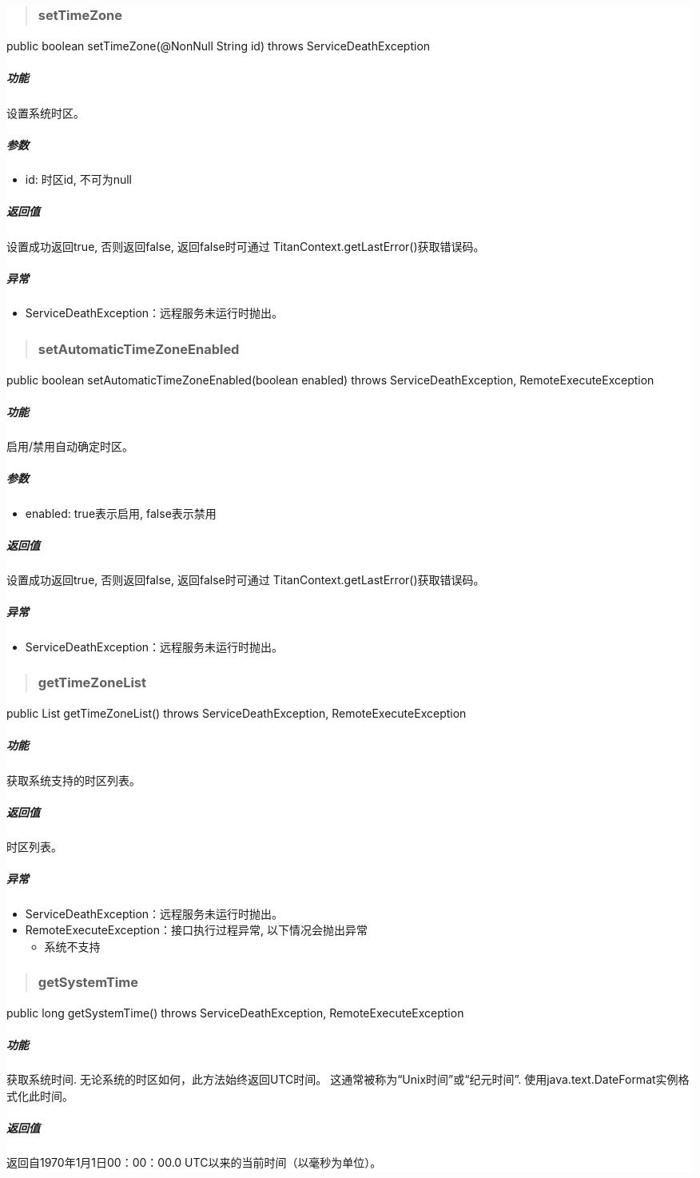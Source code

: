 > ### setTimeZone

public boolean setTimeZone(@NonNull String id) throws ServiceDeathException

##### 功能
设置系统时区。

##### 参数
* id: 时区id, 不可为null

##### 返回值
设置成功返回true, 否则返回false, 返回false时可通过 TitanContext.getLastError()获取错误码。

##### 异常
* ServiceDeathException：远程服务未运行时抛出。

> ### setAutomaticTimeZoneEnabled

public boolean setAutomaticTimeZoneEnabled(boolean enabled) throws ServiceDeathException, RemoteExecuteException

##### 功能
启用/禁用自动确定时区。

##### 参数
* enabled: true表示启用, false表示禁用

##### 返回值
设置成功返回true, 否则返回false, 返回false时可通过 TitanContext.getLastError()获取错误码。

##### 异常
* ServiceDeathException：远程服务未运行时抛出。

> ### getTimeZoneList

public List<TimeZoneInfo> getTimeZoneList() throws ServiceDeathException, RemoteExecuteException

##### 功能
获取系统支持的时区列表。

##### 返回值
时区列表。

##### 异常
* ServiceDeathException：远程服务未运行时抛出。
* RemoteExecuteException：接口执行过程异常, 以下情况会抛出异常
	- 系统不支持

> ### getSystemTime

public long getSystemTime() throws ServiceDeathException, RemoteExecuteException 

##### 功能
获取系统时间. 无论系统的时区如何，此方法始终返回UTC时间。 这通常被称为“Unix时间”或“纪元时间”. 使用java.text.DateFormat实例格式化此时间。

##### 返回值
返回自1970年1月1日00：00：00.0 UTC以来的当前时间（以毫秒为单位）。
